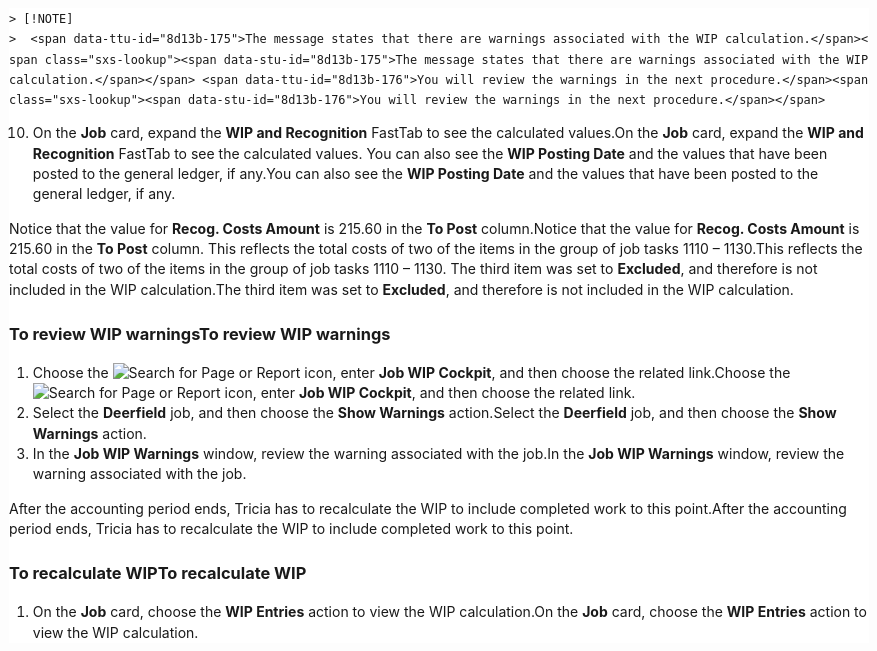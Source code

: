     > [!NOTE]  
    >  <span data-ttu-id="8d13b-175">The message states that there are warnings associated with the WIP calculation.</span><span class="sxs-lookup"><span data-stu-id="8d13b-175">The message states that there are warnings associated with the WIP calculation.</span></span> <span data-ttu-id="8d13b-176">You will review the warnings in the next procedure.</span><span class="sxs-lookup"><span data-stu-id="8d13b-176">You will review the warnings in the next procedure.</span></span>  

10. <span data-ttu-id="8d13b-177">On the **Job** card, expand the **WIP and Recognition** FastTab to see the calculated values.</span><span class="sxs-lookup"><span data-stu-id="8d13b-177">On the **Job** card, expand the **WIP and Recognition** FastTab to see the calculated values.</span></span> <span data-ttu-id="8d13b-178">You can also see the **WIP Posting Date** and the values that have been posted to the general ledger, if any.</span><span class="sxs-lookup"><span data-stu-id="8d13b-178">You can also see the **WIP Posting Date** and the values that have been posted to the general ledger, if any.</span></span>  

 <span data-ttu-id="8d13b-179">Notice that the value for **Recog. Costs Amount** is 215.60 in the **To Post** column.</span><span class="sxs-lookup"><span data-stu-id="8d13b-179">Notice that the value for **Recog. Costs Amount** is 215.60 in the **To Post** column.</span></span> <span data-ttu-id="8d13b-180">This reflects the total costs of two of the items in the group of job tasks 1110 – 1130.</span><span class="sxs-lookup"><span data-stu-id="8d13b-180">This reflects the total costs of two of the items in the group of job tasks 1110 – 1130.</span></span> <span data-ttu-id="8d13b-181">The third item was set to **Excluded**, and therefore is not included in the WIP calculation.</span><span class="sxs-lookup"><span data-stu-id="8d13b-181">The third item was set to **Excluded**, and therefore is not included in the WIP calculation.</span></span>  

### <a name="to-review-wip-warnings"></a><span data-ttu-id="8d13b-182">To review WIP warnings</span><span class="sxs-lookup"><span data-stu-id="8d13b-182">To review WIP warnings</span></span>  

1.  <span data-ttu-id="8d13b-183">Choose the ![Search for Page or Report](media/ui-search/search_small.png "Search for Page or Report icon") icon, enter **Job WIP Cockpit**, and then choose the related link.</span><span class="sxs-lookup"><span data-stu-id="8d13b-183">Choose the ![Search for Page or Report](media/ui-search/search_small.png "Search for Page or Report icon") icon, enter **Job WIP Cockpit**, and then choose the related link.</span></span>  
2.  <span data-ttu-id="8d13b-184">Select the **Deerfield** job, and then choose the **Show Warnings** action.</span><span class="sxs-lookup"><span data-stu-id="8d13b-184">Select the **Deerfield** job, and then choose the **Show Warnings** action.</span></span>  
3.  <span data-ttu-id="8d13b-185">In the **Job WIP Warnings** window, review the warning associated with the job.</span><span class="sxs-lookup"><span data-stu-id="8d13b-185">In the **Job WIP Warnings** window, review the warning associated with the job.</span></span>  

 <span data-ttu-id="8d13b-186">After the accounting period ends, Tricia has to recalculate the WIP to include completed work to this point.</span><span class="sxs-lookup"><span data-stu-id="8d13b-186">After the accounting period ends, Tricia has to recalculate the WIP to include completed work to this point.</span></span>  

### <a name="to-recalculate-wip"></a><span data-ttu-id="8d13b-187">To recalculate WIP</span><span class="sxs-lookup"><span data-stu-id="8d13b-187">To recalculate WIP</span></span>  

1.  <span data-ttu-id="8d13b-188">On the **Job** card, choose the **WIP Entries** action to view the WIP calculation.</span><span class="sxs-lookup"><span data-stu-id="8d13b-188">On the **Job** card, choose the **WIP Entries** action to view the WIP calculation.</span></span>  
